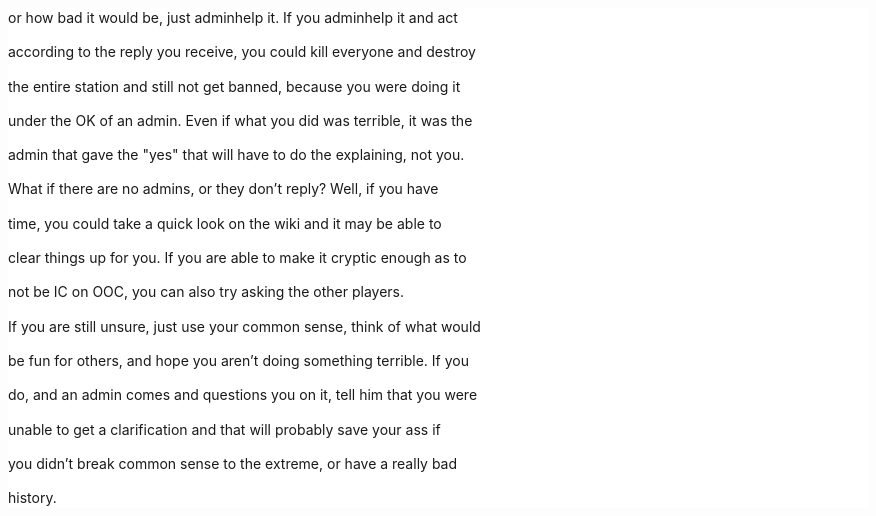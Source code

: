 or how bad it would be, just adminhelp it. If you adminhelp it and act

according to the reply you receive, you could kill everyone and destroy

the entire station and still not get banned, because you were doing it

under the OK of an admin. Even if what you did was terrible, it was the

admin that gave the "yes" that will have to do the explaining, not you.



What if there are no admins, or they don’t reply? Well, if you have

time, you could take a quick look on the wiki and it may be able to

clear things up for you. If you are able to make it cryptic enough as to

not be IC on OOC, you can also try asking the other players.



If you are still unsure, just use your common sense, think of what would

be fun for others, and hope you aren’t doing something terrible. If you

do, and an admin comes and questions you on it, tell him that you were

unable to get a clarification and that will probably save your ass if

you didn’t break common sense to the extreme, or have a really bad

history.

